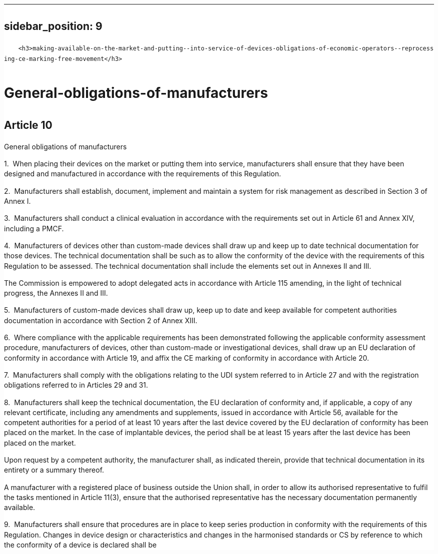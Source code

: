 
---
sidebar_position: 9
---
        <h3>making-available-on-the-market-and-putting--into-service-of-devices-obligations-of-economic-operators--reprocessing-ce-marking-free-movement</h3>
<h1>General-obligations-of-manufacturers</h1>
<h2>Article 10</h2>
   <p class="stitle-article-norm">General obligations of manufacturers</p>
   <p class="norm">1.&nbsp;&nbsp;When placing their devices on the 
market or putting them into service, manufacturers shall ensure that 
they have been designed and manufactured in accordance with the 
requirements of this Regulation.</p>
   <p class="norm">2.&nbsp;&nbsp;Manufacturers shall establish, 
document, implement and maintain a system for risk management as 
described in Section&nbsp;3 of Annex&nbsp;I.</p>
   <p class="norm">3.&nbsp;&nbsp;Manufacturers shall conduct a clinical 
evaluation in accordance with the requirements set out in 
Article&nbsp;61 and Annex&nbsp;XIV, including a PMCF.</p>
   <p class="norm">4.&nbsp;&nbsp;Manufacturers of devices other than 
custom-made devices shall draw up and keep up to date technical 
documentation for those devices. The technical documentation shall be 
such as to allow the conformity of the device with the requirements of 
this Regulation to be assessed. The technical documentation shall 
include the elements set out in Annexes&nbsp;II and&nbsp;III.</p>
   <p class="norm">The Commission is empowered to adopt delegated acts 
in accordance with Article&nbsp;115 amending, in the light of technical 
progress, the Annexes&nbsp;II and III.</p>
   <p class="norm">5.&nbsp;&nbsp;Manufacturers of custom-made devices 
shall draw up, keep up to date and keep available for competent 
authorities documentation in accordance with Section&nbsp;2 of 
Annex&nbsp;XIII.</p>
   <p class="norm">6.&nbsp;&nbsp;Where compliance with the applicable 
requirements has been demonstrated following the applicable conformity 
assessment procedure, manufacturers of devices, other than custom-made 
or investigational devices, shall draw up an EU declaration of 
conformity in accordance with Article&nbsp;19, and affix the CE marking 
of conformity in accordance with Article&nbsp;20.</p>
   <p class="norm">7.&nbsp;&nbsp;Manufacturers shall comply with the 
obligations relating to the UDI system referred to in Article&nbsp;27 
and with the registration obligations referred to in Articles&nbsp;29 
and 31.</p>
   <p class="norm">8.&nbsp;&nbsp;Manufacturers shall keep the technical 
documentation, the EU declaration of conformity and, if applicable, a 
copy of any relevant certificate, including any amendments and 
supplements, issued in accordance with Article&nbsp;56, available for 
the competent authorities for a period of at least 10 years after the 
last device covered by the EU&nbsp;declaration of conformity has been 
placed on the market. In the case of implantable devices, the period 
shall be at least 15 years after the last device has been placed on the 
market.</p>
   <p class="norm">Upon request by a competent authority, the 
manufacturer shall, as indicated therein, provide that technical 
documentation in its entirety or a summary thereof.</p>
   <p class="norm">A manufacturer with a registered place of business 
outside the Union shall, in order to allow its authorised representative
 to fulfil the tasks mentioned in Article&nbsp;11(3), ensure that the 
authorised representative has the necessary documentation permanently 
available.</p>
   <p class="norm">9.&nbsp;&nbsp;Manufacturers shall ensure that 
procedures are in place to keep series production in conformity with the
 requirements of this Regulation. Changes in device design or 
characteristics and changes in the harmonised standards or CS by 
reference to which the conformity of a device is declared shall be 